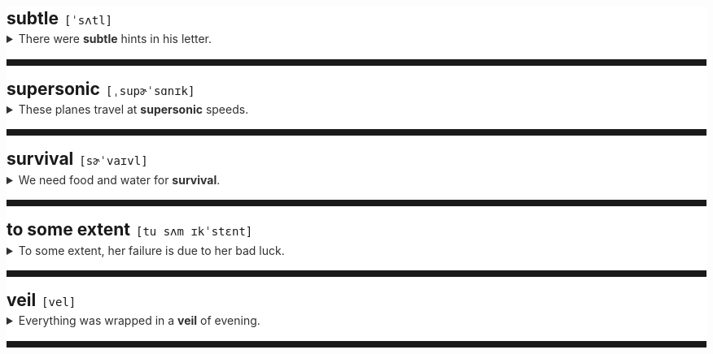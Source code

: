 
<div style="display: flex;align-items: baseline;">
    <h2 style="margin-bottom: 0;margin-top: 0">subtle</h2>
    <p style="padding:0 .5em; margin: 0;font-family: monospace;">[ˈsʌtl]</p>
    <p class="interpretation_27990" style="display:none ;padding:0 .5em; margin: 0; white-space: nowrap;overflow: hidden;text-overflow: ellipsis;">adj. 微妙的；细微的</p>
</div>
<details class="details_27990"><summary style="color: #303030;">There were <strong>subtle</strong> hints in his letter.</summary></details>
<hr style="padding-bottom: 0.5em;" />


<div style="display: flex;align-items: baseline;">
    <h2 style="margin-bottom: 0;margin-top: 0">supersonic</h2>
    <p style="padding:0 .5em; margin: 0;font-family: monospace;">[ˌsupɚˈsɑnɪk]</p>
    <p class="interpretation_27990" style="display:none ;padding:0 .5em; margin: 0; white-space: nowrap;overflow: hidden;text-overflow: ellipsis;">adj. 超音速的</p>
</div>
<details class="details_27990"><summary style="color: #303030;">These planes travel at <strong>supersonic</strong> speeds.</summary></details>
<hr style="padding-bottom: 0.5em;" />


<div style="display: flex;align-items: baseline;">
    <h2 style="margin-bottom: 0;margin-top: 0">survival</h2>
    <p style="padding:0 .5em; margin: 0;font-family: monospace;">[sɚˈvaɪvl]</p>
    <p class="interpretation_27990" style="display:none ;padding:0 .5em; margin: 0; white-space: nowrap;overflow: hidden;text-overflow: ellipsis;">n. 生存；存活；幸存；残存物</p>
</div>
<details class="details_27990"><summary style="color: #303030;">We need food and water for <strong>survival</strong>.</summary></details>
<hr style="padding-bottom: 0.5em;" />


<div style="display: flex;align-items: baseline;">
    <h2 style="margin-bottom: 0;margin-top: 0">to some extent</h2>
    <p style="padding:0 .5em; margin: 0;font-family: monospace;">[tu sʌm ɪkˈstɛnt]</p>
    <p class="interpretation_27990" style="display:none ;padding:0 .5em; margin: 0; white-space: nowrap;overflow: hidden;text-overflow: ellipsis;">phrase. 某种程度上</p>
</div>
<details class="details_27990"><summary style="color: #303030;">To some extent, her failure is due to her bad luck.</summary></details>
<hr style="padding-bottom: 0.5em;" />


<div style="display: flex;align-items: baseline;">
    <h2 style="margin-bottom: 0;margin-top: 0">veil</h2>
    <p style="padding:0 .5em; margin: 0;font-family: monospace;">[vel]</p>
    <p class="interpretation_27990" style="display:none ;padding:0 .5em; margin: 0; white-space: nowrap;overflow: hidden;text-overflow: ellipsis;">n. 面纱；遮盖物
v. 蒙上面纱；隐藏；掩饰</p>
</div>
<details class="details_27990"><summary style="color: #303030;">Everything was wrapped in a <strong>veil</strong> of evening.</summary></details>
<hr style="padding-bottom: 0.5em;" />
